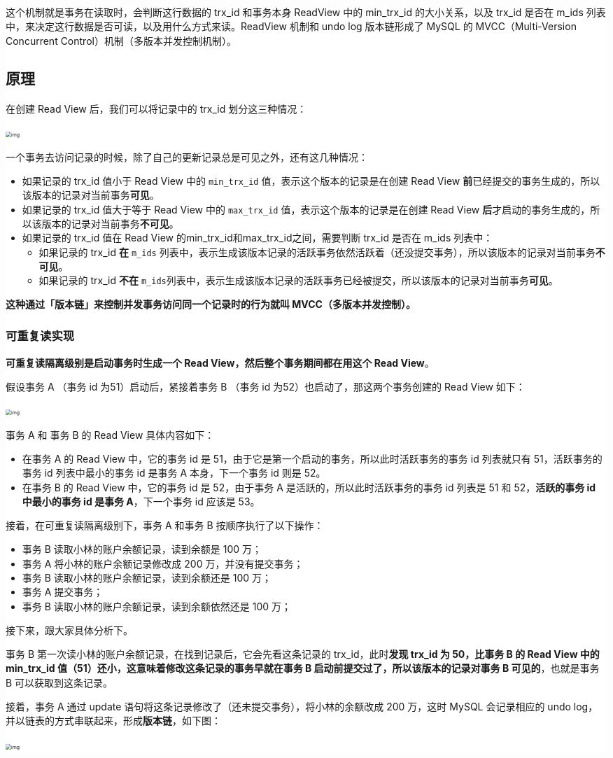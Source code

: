 这个机制就是事务在读取时，会判断这行数据的 trx_id 和事务本身 ReadView 中的 min_trx_id 的大小关系，以及 trx_id 是否在 m_ids 列表中，来决定这行数据是否可读，以及用什么方式来读。ReadView 机制和 undo log 版本链形成了 MySQL 的 MVCC（Multi-Version Concurrent Control）机制（多版本并发控制机制）。



##  原理

在创建 Read View 后，我们可以将记录中的 trx_id 划分这三种情况：

<img src="https://oss.xubighead.top/oss/image/202506/1930157091034599426.png" alt="img" style="zoom:50%;" />

一个事务去访问记录的时候，除了自己的更新记录总是可见之外，还有这几种情况：

- 如果记录的 trx_id 值小于 Read View 中的 `min_trx_id` 值，表示这个版本的记录是在创建 Read View **前**已经提交的事务生成的，所以该版本的记录对当前事务**可见**。
- 如果记录的 trx_id 值大于等于 Read View 中的 `max_trx_id` 值，表示这个版本的记录是在创建 Read View **后**才启动的事务生成的，所以该版本的记录对当前事务**不可见**。
- 如果记录的 trx_id 值在 Read View 的min_trx_id和max_trx_id之间，需要判断 trx_id 是否在 m_ids 列表中：
    - 如果记录的 trx_id **在** `m_ids` 列表中，表示生成该版本记录的活跃事务依然活跃着（还没提交事务），所以该版本的记录对当前事务**不可见**。
    - 如果记录的 trx_id **不在** `m_ids`列表中，表示生成该版本记录的活跃事务已经被提交，所以该版本的记录对当前事务**可见**。

**这种通过「版本链」来控制并发事务访问同一个记录时的行为就叫 MVCC（多版本并发控制）。**



### 可重复读实现

**可重复读隔离级别是启动事务时生成一个 Read View，然后整个事务期间都在用这个 Read View**。

假设事务 A （事务 id 为51）启动后，紧接着事务 B （事务 id 为52）也启动了，那这两个事务创建的 Read View 如下：

<img src="https://oss.xubighead.top/oss/image/202506/1930157164200038401.png" alt="img" style="zoom:50%;" />

事务 A 和 事务 B 的 Read View 具体内容如下：

- 在事务 A 的 Read View 中，它的事务 id 是 51，由于它是第一个启动的事务，所以此时活跃事务的事务 id 列表就只有 51，活跃事务的事务 id 列表中最小的事务 id 是事务 A 本身，下一个事务 id 则是 52。
- 在事务 B 的 Read View 中，它的事务 id 是 52，由于事务 A 是活跃的，所以此时活跃事务的事务 id 列表是 51 和 52，**活跃的事务 id 中最小的事务 id 是事务 A**，下一个事务 id 应该是 53。

接着，在可重复读隔离级别下，事务 A 和事务 B 按顺序执行了以下操作：

- 事务 B 读取小林的账户余额记录，读到余额是 100 万；
- 事务 A 将小林的账户余额记录修改成 200 万，并没有提交事务；
- 事务 B 读取小林的账户余额记录，读到余额还是 100 万；
- 事务 A 提交事务；
- 事务 B 读取小林的账户余额记录，读到余额依然还是 100 万；

接下来，跟大家具体分析下。

事务 B 第一次读小林的账户余额记录，在找到记录后，它会先看这条记录的 trx_id，此时**发现 trx_id 为 50，比事务 B 的 Read View 中的 min_trx_id 值（51）还小，这意味着修改这条记录的事务早就在事务 B 启动前提交过了，所以该版本的记录对事务 B 可见的**，也就是事务 B 可以获取到这条记录。

接着，事务 A 通过 update 语句将这条记录修改了（还未提交事务），将小林的余额改成 200 万，这时 MySQL 会记录相应的 undo log，并以链表的方式串联起来，形成**版本链**，如下图：

<img src="https://oss.xubighead.top/oss/image/202506/1930157226019885057.png" alt="img" style="zoom:50%;" />
